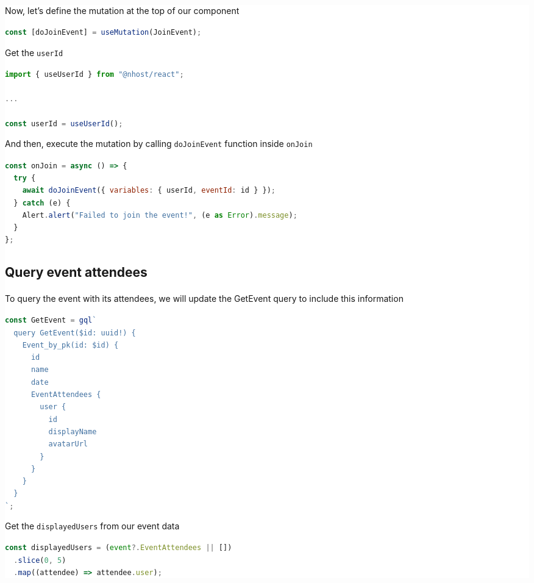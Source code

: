 Now, let’s define the mutation at the top of our component

```javascript
const [doJoinEvent] = useMutation(JoinEvent);
```

Get the `userId`

```javascript
import { useUserId } from "@nhost/react";

...

const userId = useUserId();
```

And then, execute the mutation by calling `doJoinEvent` function inside `onJoin`

```javascript
const onJoin = async () => {
  try {
    await doJoinEvent({ variables: { userId, eventId: id } });
  } catch (e) {
    Alert.alert("Failed to join the event!", (e as Error).message);
  }
};
```

## Query event attendees

To query the event with its attendees, we will update the GetEvent query to include this information

```javascript
const GetEvent = gql`
  query GetEvent($id: uuid!) {
    Event_by_pk(id: $id) {
      id
      name
      date
      EventAttendees {
        user {
          id
          displayName
          avatarUrl
        }
      }
    }
  }
`;
```

Get the `displayedUsers` from our event data

```javascript
const displayedUsers = (event?.EventAttendees || [])
  .slice(0, 5)
  .map((attendee) => attendee.user);
```
